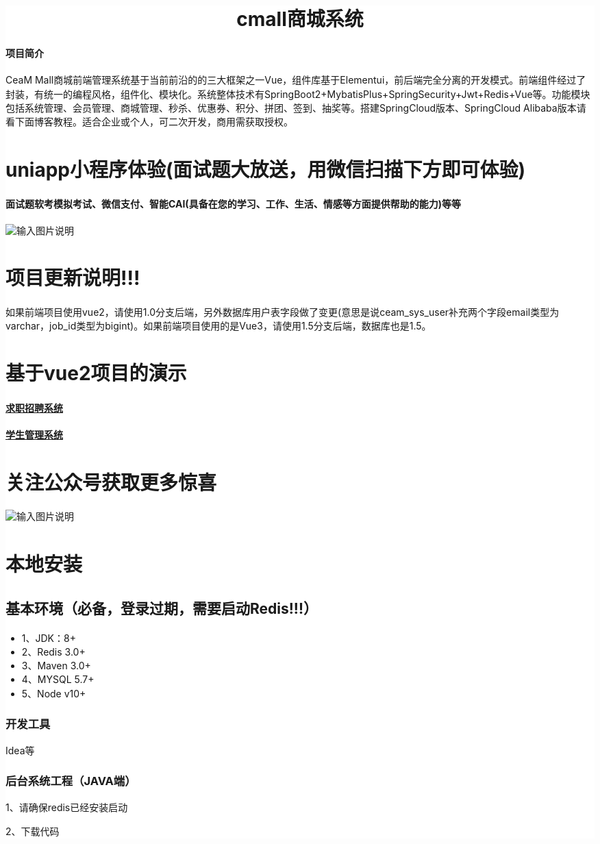 <h1 style="text-align: center">cmall商城系统</h1>

#### 项目简介
CeaM Mall商城前端管理系统基于当前前沿的的三大框架之一Vue，组件库基于Elementui，前后端完全分离的开发模式。前端组件经过了封装，有统一的编程风格，组件化、模块化。系统整体技术有SpringBoot2+MybatisPlus+SpringSecurity+Jwt+Redis+Vue等。功能模块包括系统管理、会员管理、商城管理、秒杀、优惠券、积分、拼团、签到、抽奖等。搭建SpringCloud版本、SpringCloud Alibaba版本请看下面博客教程。适合企业或个人，可二次开发，商用需获取授权。

# uniapp小程序体验(面试题大放送，用微信扫描下方即可体验)

#### 面试题软考模拟考试、微信支付、智能CAI(具备在您的学习、工作、生活、情感等方面提供帮助的能力)等等

![输入图片说明](doc/gh_2f9f556caf6a_258.jpg)

# 项目更新说明!!!
如果前端项目使用vue2，请使用1.0分支后端，另外数据库用户表字段做了变更(意思是说ceam_sys_user补充两个字段email类型为varchar，job_id类型为bigint)。如果前端项目使用的是Vue3，请使用1.5分支后端，数据库也是1.5。

# 基于vue2项目的演示

#### [求职招聘系统](https://www.bilibili.com/video/BV1vg4y1T7gY)

#### [学生管理系统](https://www.bilibili.com/video/BV1Uc411W7X5)


# 关注公众号获取更多惊喜

![输入图片说明](doc/%E5%85%AC%E4%BC%97%E5%8F%B7.PNG)

# 本地安装
## 基本环境（必备，登录过期，需要启动Redis!!!）
- 1、JDK：8+
- 2、Redis 3.0+
- 3、Maven 3.0+
- 4、MYSQL 5.7+
- 5、Node v10+

### 开发工具
Idea等

### 后台系统工程（JAVA端）

1、请确保redis已经安装启动

2、下载代码
